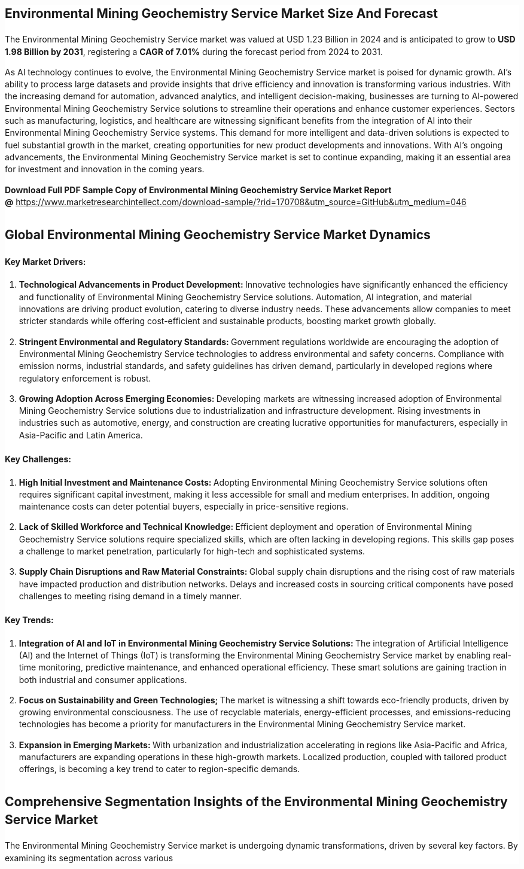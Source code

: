 <h2>Environmental Mining Geochemistry Service Market Size And Forecast</h2><p>The Environmental Mining Geochemistry Service market was valued at USD 1.23 Billion in 2024 and is anticipated to grow to <strong>USD 1.98 Billion by 2031</strong>, registering a <strong>CAGR of 7.01%</strong> during the forecast period from 2024 to 2031.</p><p>As AI technology continues to evolve, the Environmental Mining Geochemistry Service market is poised for dynamic growth. AI’s ability to process large datasets and provide insights that drive efficiency and innovation is transforming various industries. With the increasing demand for automation, advanced analytics, and intelligent decision-making, businesses are turning to AI-powered Environmental Mining Geochemistry Service solutions to streamline their operations and enhance customer experiences. Sectors such as manufacturing, logistics, and healthcare are witnessing significant benefits from the integration of AI into their Environmental Mining Geochemistry Service systems. This demand for more intelligent and data-driven solutions is expected to fuel substantial growth in the market, creating opportunities for new product developments and innovations. With AI’s ongoing advancements, the Environmental Mining Geochemistry Service market is set to continue expanding, making it an essential area for investment and innovation in the coming years.</p><p><strong>Download Full PDF Sample Copy of Environmental Mining Geochemistry Service Market Report @</strong>&nbsp;<a href="https://www.marketresearchintellect.com/download-sample/?rid=170708&amp;utm_source=GitHub&amp;utm_medium=046">https://www.marketresearchintellect.com/download-sample/?rid=170708&amp;utm_source=GitHub&amp;utm_medium=046</a></p><h2>Global Environmental Mining Geochemistry Service Market Dynamics</h2><h4><strong>Key Market Drivers:</strong></h4><ol><li><p><strong>Technological Advancements in Product Development:&nbsp;</strong>Innovative technologies have significantly enhanced the efficiency and functionality of Environmental Mining Geochemistry Service solutions. Automation, AI integration, and material innovations are driving product evolution, catering to diverse industry needs. These advancements allow companies to meet stricter standards while offering cost-efficient and sustainable products, boosting market growth globally.</p></li><li><p><strong>Stringent Environmental and Regulatory Standards:&nbsp;</strong>Government regulations worldwide are encouraging the adoption of Environmental Mining Geochemistry Service technologies to address environmental and safety concerns. Compliance with emission norms, industrial standards, and safety guidelines has driven demand, particularly in developed regions where regulatory enforcement is robust.</p></li><li><p><strong>Growing Adoption Across Emerging Economies:&nbsp;</strong>Developing markets are witnessing increased adoption of Environmental Mining Geochemistry Service solutions due to industrialization and infrastructure development. Rising investments in industries such as automotive, energy, and construction are creating lucrative opportunities for manufacturers, especially in Asia-Pacific and Latin America.</p></li></ol><h4><strong>Key Challenges:</strong></h4><ol><li><p><strong>High Initial Investment and Maintenance Costs:&nbsp;</strong>Adopting Environmental Mining Geochemistry Service solutions often requires significant capital investment, making it less accessible for small and medium enterprises. In addition, ongoing maintenance costs can deter potential buyers, especially in price-sensitive regions.</p></li><li><p><strong>Lack of Skilled Workforce and Technical Knowledge:&nbsp;</strong>Efficient deployment and operation of Environmental Mining Geochemistry Service solutions require specialized skills, which are often lacking in developing regions. This skills gap poses a challenge to market penetration, particularly for high-tech and sophisticated systems.</p></li><li><p><strong>Supply Chain Disruptions and Raw Material Constraints:&nbsp;</strong>Global supply chain disruptions and the rising cost of raw materials have impacted production and distribution networks. Delays and increased costs in sourcing critical components have posed challenges to meeting rising demand in a timely manner.</p></li></ol><h4><strong>Key Trends:</strong></h4><ol><li><p><strong>Integration of AI and IoT in Environmental Mining Geochemistry Service Solutions:&nbsp;</strong>The integration of Artificial Intelligence (AI) and the Internet of Things (IoT) is transforming the Environmental Mining Geochemistry Service market by enabling real-time monitoring, predictive maintenance, and enhanced operational efficiency. These smart solutions are gaining traction in both industrial and consumer applications.</p></li><li><p><strong>Focus on Sustainability and Green Technologies;&nbsp;</strong>The market is witnessing a shift towards eco-friendly products, driven by growing environmental consciousness. The use of recyclable materials, energy-efficient processes, and emissions-reducing technologies has become a priority for manufacturers in the Environmental Mining Geochemistry Service market.</p></li><li><p><strong>Expansion in Emerging Markets:&nbsp;</strong>With urbanization and industrialization accelerating in regions like Asia-Pacific and Africa, manufacturers are expanding operations in these high-growth markets. Localized production, coupled with tailored product offerings, is becoming a key trend to cater to region-specific demands.</p></li></ol><div class="article-main__content" data-test-id="publishing-text-block"><h2>Comprehensive Segmentation Insights of the Environmental Mining Geochemistry Service Market</h2><p>The Environmental Mining Geochemistry Service market is undergoing dynamic transformations, driven by several key factors. By examining its segmentation across various
